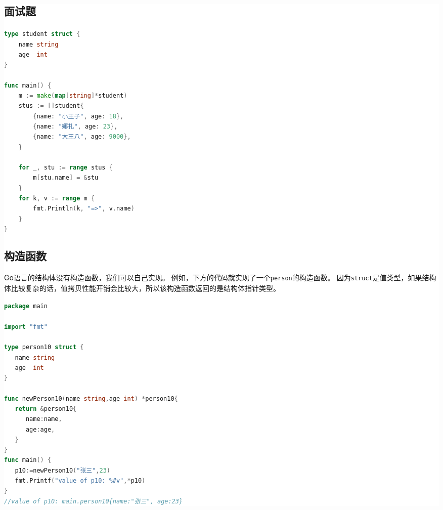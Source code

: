 

## 面试题

```go
type student struct {
	name string
	age  int
}

func main() {
	m := make(map[string]*student)
	stus := []student{
		{name: "小王子", age: 18},
		{name: "娜扎", age: 23},
		{name: "大王八", age: 9000},
	}

	for _, stu := range stus {
		m[stu.name] = &stu
	}
	for k, v := range m {
		fmt.Println(k, "=>", v.name)
	}
}
```



## 构造函数

Go语言的结构体没有构造函数，我们可以自己实现。 例如，下方的代码就实现了一个`person`的构造函数。 因为`struct`是值类型，如果结构体比较复杂的话，值拷贝性能开销会比较大，所以该构造函数返回的是结构体指针类型。



```go
package main

import "fmt"

type person10 struct {
   name string
   age  int
}

func newPerson10(name string,age int) *person10{
   return &person10{
      name:name,
      age:age,
   }
}
func main() {
   p10:=newPerson10("张三",23)
   fmt.Printf("value of p10: %#v",*p10)
}
//value of p10: main.person10{name:"张三", age:23}
```
